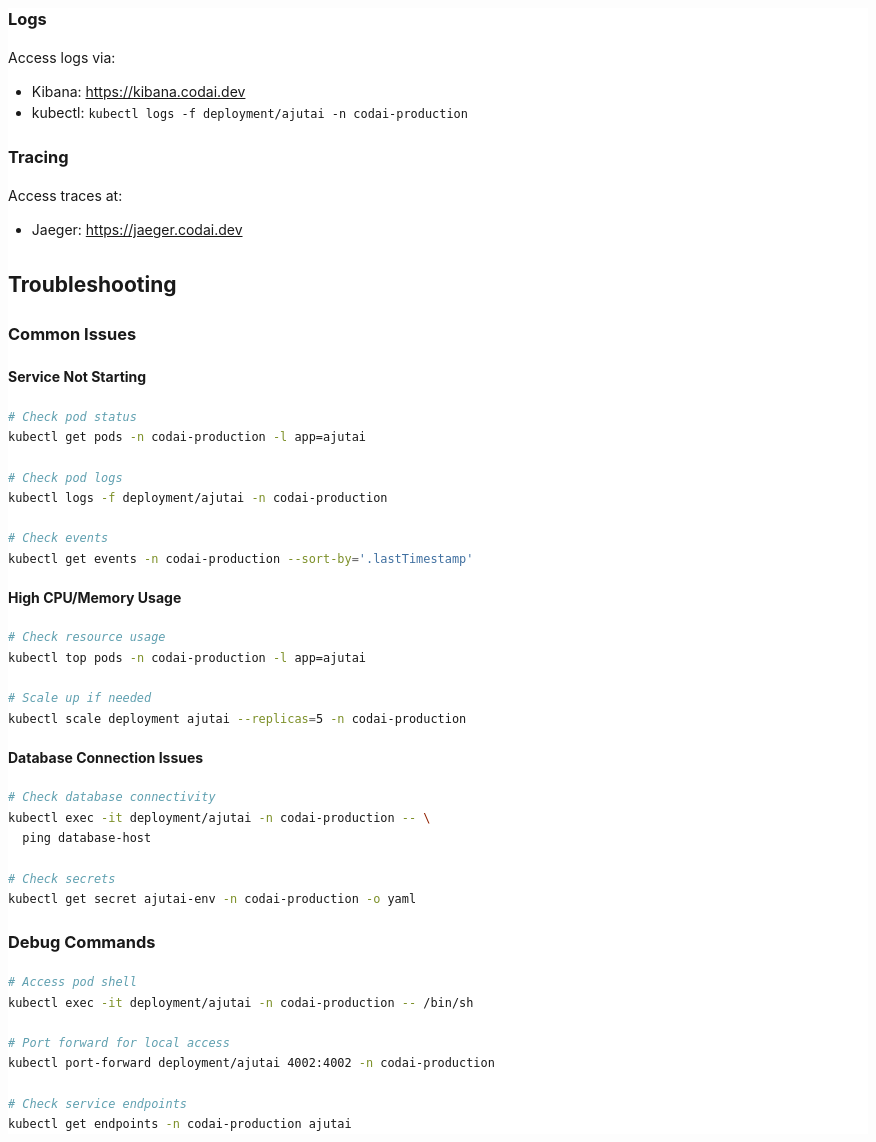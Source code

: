 ### Logs

Access logs via:

- Kibana: https://kibana.codai.dev
- kubectl: `kubectl logs -f deployment/ajutai -n codai-production`

### Tracing

Access traces at:

- Jaeger: https://jaeger.codai.dev

## Troubleshooting

### Common Issues

#### Service Not Starting

```bash
# Check pod status
kubectl get pods -n codai-production -l app=ajutai

# Check pod logs
kubectl logs -f deployment/ajutai -n codai-production

# Check events
kubectl get events -n codai-production --sort-by='.lastTimestamp'
```

#### High CPU/Memory Usage

```bash
# Check resource usage
kubectl top pods -n codai-production -l app=ajutai

# Scale up if needed
kubectl scale deployment ajutai --replicas=5 -n codai-production
```

#### Database Connection Issues

```bash
# Check database connectivity
kubectl exec -it deployment/ajutai -n codai-production -- \
  ping database-host

# Check secrets
kubectl get secret ajutai-env -n codai-production -o yaml
```

### Debug Commands

```bash
# Access pod shell
kubectl exec -it deployment/ajutai -n codai-production -- /bin/sh

# Port forward for local access
kubectl port-forward deployment/ajutai 4002:4002 -n codai-production

# Check service endpoints
kubectl get endpoints -n codai-production ajutai
```
